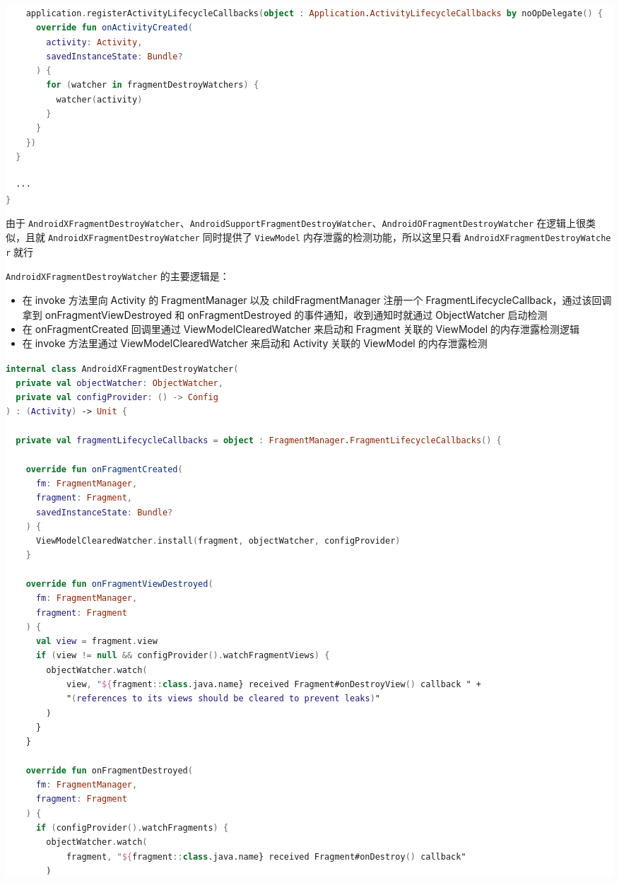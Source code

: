 ```kotlin
    application.registerActivityLifecycleCallbacks(object : Application.ActivityLifecycleCallbacks by noOpDelegate() {
      override fun onActivityCreated(
        activity: Activity,
        savedInstanceState: Bundle?
      ) {
        for (watcher in fragmentDestroyWatchers) {
          watcher(activity)
        }
      }
    })
  }

  ···
}
```

由于 `AndroidXFragmentDestroyWatcher`、`AndroidSupportFragmentDestroyWatcher`、`AndroidOFragmentDestroyWatcher` 在逻辑上很类似，且就 `AndroidXFragmentDestroyWatcher` 同时提供了 `ViewModel` 内存泄露的检测功能，所以这里只看 `AndroidXFragmentDestroyWatcher` 就行

`AndroidXFragmentDestroyWatcher` 的主要逻辑是：

- 在 invoke 方法里向 Activity 的 FragmentManager 以及 childFragmentManager 注册一个 FragmentLifecycleCallback，通过该回调拿到 onFragmentViewDestroyed 和 onFragmentDestroyed 的事件通知，收到通知时就通过 ObjectWatcher 启动检测
- 在 onFragmentCreated 回调里通过 ViewModelClearedWatcher 来启动和 Fragment 关联的 ViewModel 的内存泄露检测逻辑
- 在 invoke 方法里通过 ViewModelClearedWatcher 来启动和 Activity 关联的 ViewModel 的内存泄露检测

```kotlin
internal class AndroidXFragmentDestroyWatcher(
  private val objectWatcher: ObjectWatcher,
  private val configProvider: () -> Config
) : (Activity) -> Unit {

  private val fragmentLifecycleCallbacks = object : FragmentManager.FragmentLifecycleCallbacks() {

    override fun onFragmentCreated(
      fm: FragmentManager,
      fragment: Fragment,
      savedInstanceState: Bundle?
    ) {
      ViewModelClearedWatcher.install(fragment, objectWatcher, configProvider)
    }

    override fun onFragmentViewDestroyed(
      fm: FragmentManager,
      fragment: Fragment
    ) {
      val view = fragment.view
      if (view != null && configProvider().watchFragmentViews) {
        objectWatcher.watch(
            view, "${fragment::class.java.name} received Fragment#onDestroyView() callback " +
            "(references to its views should be cleared to prevent leaks)"
        )
      }
    }

    override fun onFragmentDestroyed(
      fm: FragmentManager,
      fragment: Fragment
    ) {
      if (configProvider().watchFragments) {
        objectWatcher.watch(
            fragment, "${fragment::class.java.name} received Fragment#onDestroy() callback"
        )
```